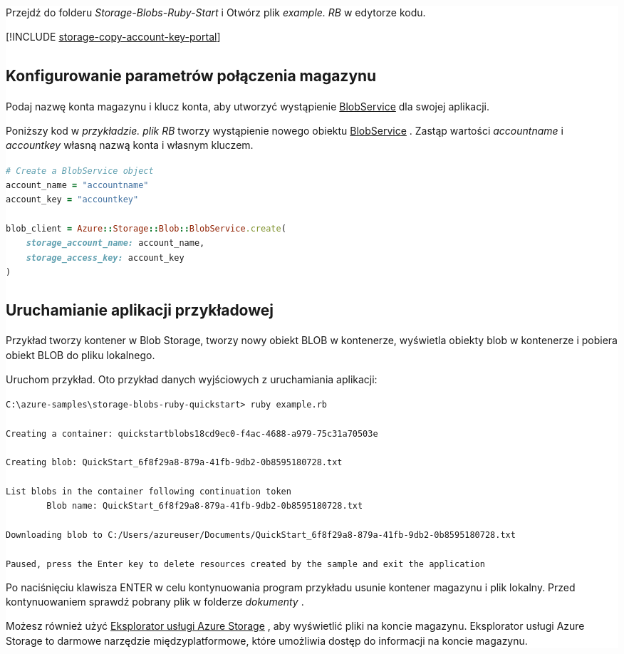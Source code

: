 Przejdź do folderu *Storage-Blobs-Ruby-Start* i Otwórz plik *example. RB* w edytorze kodu.

[!INCLUDE [storage-copy-account-key-portal](../../../includes/storage-copy-account-key-portal.md)]

## <a name="configure-your-storage-connection-string"></a>Konfigurowanie parametrów połączenia magazynu

Podaj nazwę konta magazynu i klucz konta, aby utworzyć wystąpienie [BlobService](https://www.rubydoc.info/gems/azure-storage-blob/2.0.1/Azure/Storage/Blob/BlobService) dla swojej aplikacji.

Poniższy kod w *przykładzie. plik RB* tworzy wystąpienie nowego obiektu [BlobService](https://www.rubydoc.info/gems/azure-storage-blob/2.0.1/Azure/Storage/Blob/BlobService) . Zastąp wartości *accountname* i *accountkey* własną nazwą konta i własnym kluczem.

```ruby
# Create a BlobService object
account_name = "accountname"
account_key = "accountkey"

blob_client = Azure::Storage::Blob::BlobService.create(
    storage_account_name: account_name,
    storage_access_key: account_key
)
```

## <a name="run-the-sample"></a>Uruchamianie aplikacji przykładowej

Przykład tworzy kontener w Blob Storage, tworzy nowy obiekt BLOB w kontenerze, wyświetla obiekty blob w kontenerze i pobiera obiekt BLOB do pliku lokalnego.

Uruchom przykład. Oto przykład danych wyjściowych z uruchamiania aplikacji:

```console
C:\azure-samples\storage-blobs-ruby-quickstart> ruby example.rb

Creating a container: quickstartblobs18cd9ec0-f4ac-4688-a979-75c31a70503e

Creating blob: QuickStart_6f8f29a8-879a-41fb-9db2-0b8595180728.txt

List blobs in the container following continuation token
        Blob name: QuickStart_6f8f29a8-879a-41fb-9db2-0b8595180728.txt

Downloading blob to C:/Users/azureuser/Documents/QuickStart_6f8f29a8-879a-41fb-9db2-0b8595180728.txt

Paused, press the Enter key to delete resources created by the sample and exit the application
```

Po naciśnięciu klawisza ENTER w celu kontynuowania program przykładu usunie kontener magazynu i plik lokalny. Przed kontynuowaniem sprawdź pobrany plik w folderze *dokumenty* .

Możesz również użyć [Eksplorator usługi Azure Storage](https://storageexplorer.com) , aby wyświetlić pliki na koncie magazynu. Eksplorator usługi Azure Storage to darmowe narzędzie międzyplatformowe, które umożliwia dostęp do informacji na koncie magazynu.
